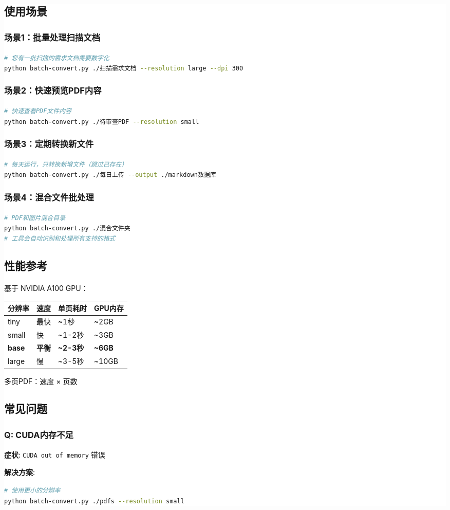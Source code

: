 ## 使用场景

### 场景1：批量处理扫描文档
```bash
# 您有一批扫描的需求文档需要数字化
python batch-convert.py ./扫描需求文档 --resolution large --dpi 300
```

### 场景2：快速预览PDF内容
```bash
# 快速查看PDF文件内容
python batch-convert.py ./待审查PDF --resolution small
```

### 场景3：定期转换新文件
```bash
# 每天运行，只转换新增文件（跳过已存在）
python batch-convert.py ./每日上传 --output ./markdown数据库
```

### 场景4：混合文件批处理
```bash
# PDF和图片混合目录
python batch-convert.py ./混合文件夹
# 工具会自动识别和处理所有支持的格式
```

## 性能参考

基于 NVIDIA A100 GPU：

| 分辨率 | 速度 | 单页耗时 | GPU内存 |
|--------|------|----------|---------|
| tiny | 最快 | ~1秒 | ~2GB |
| small | 快 | ~1-2秒 | ~3GB |
| **base** | **平衡** | **~2-3秒** | **~6GB** |
| large | 慢 | ~3-5秒 | ~10GB |

多页PDF：速度 × 页数

## 常见问题

### Q: CUDA内存不足
**症状**: `CUDA out of memory` 错误

**解决方案**:
```bash
# 使用更小的分辨率
python batch-convert.py ./pdfs --resolution small
```
